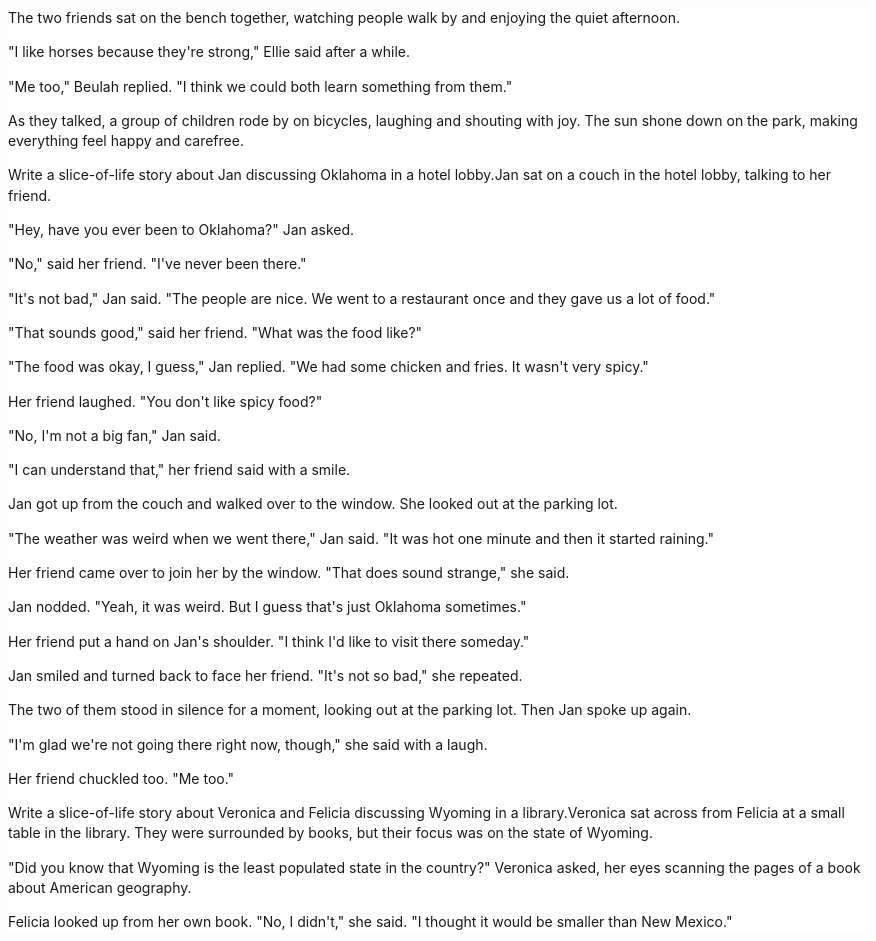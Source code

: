 The two friends sat on the bench together, watching people walk by and enjoying the quiet afternoon.

"I like horses because they're strong," Ellie said after a while.

"Me too," Beulah replied. "I think we could both learn something from them."

As they talked, a group of children rode by on bicycles, laughing and shouting with joy. The sun shone down on the park, making everything feel happy and carefree.
<end>

Write a slice-of-life story about Jan discussing Oklahoma in a hotel lobby.<start>Jan sat on a couch in the hotel lobby, talking to her friend.

"Hey, have you ever been to Oklahoma?" Jan asked.

"No," said her friend. "I've never been there."

"It's not bad," Jan said. "The people are nice. We went to a restaurant once and they gave us a lot of food."

"That sounds good," said her friend. "What was the food like?"

"The food was okay, I guess," Jan replied. "We had some chicken and fries. It wasn't very spicy."

Her friend laughed. "You don't like spicy food?"

"No, I'm not a big fan," Jan said.

"I can understand that," her friend said with a smile.

Jan got up from the couch and walked over to the window. She looked out at the parking lot.

"The weather was weird when we went there," Jan said. "It was hot one minute and then it started raining."

Her friend came over to join her by the window. "That does sound strange," she said.

Jan nodded. "Yeah, it was weird. But I guess that's just Oklahoma sometimes."

Her friend put a hand on Jan's shoulder. "I think I'd like to visit there someday."

Jan smiled and turned back to face her friend. "It's not so bad," she repeated.

The two of them stood in silence for a moment, looking out at the parking lot. Then Jan spoke up again.

"I'm glad we're not going there right now, though," she said with a laugh.

Her friend chuckled too. "Me too."
<end>

Write a slice-of-life story about Veronica and Felicia discussing Wyoming in a library.<start>Veronica sat across from Felicia at a small table in the library. They were surrounded by books, but their focus was on the state of Wyoming.

"Did you know that Wyoming is the least populated state in the country?" Veronica asked, her eyes scanning the pages of a book about American geography.

Felicia looked up from her own book. "No, I didn't," she said. "I thought it would be smaller than New Mexico."
